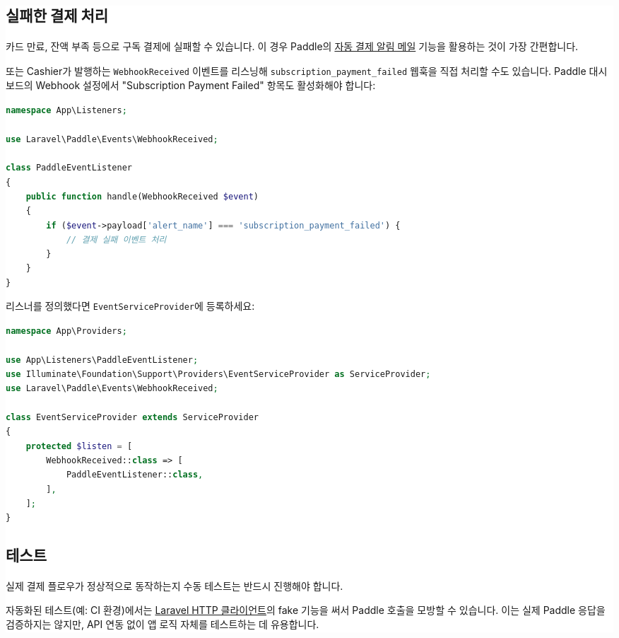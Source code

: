 <a name="handling-failed-payments"></a>
## 실패한 결제 처리

카드 만료, 잔액 부족 등으로 구독 결제에 실패할 수 있습니다. 이 경우 Paddle의 [자동 결제 알림 메일](https://vendors.paddle.com/subscription-settings) 기능을 활용하는 것이 가장 간편합니다.

또는 Cashier가 발행하는 `WebhookReceived` 이벤트를 리스닝해 `subscription_payment_failed` 웹훅을 직접 처리할 수도 있습니다. Paddle 대시보드의 Webhook 설정에서 "Subscription Payment Failed" 항목도 활성화해야 합니다:

```php
namespace App\Listeners;

use Laravel\Paddle\Events\WebhookReceived;

class PaddleEventListener
{
    public function handle(WebhookReceived $event)
    {
        if ($event->payload['alert_name'] === 'subscription_payment_failed') {
            // 결제 실패 이벤트 처리
        }
    }
}
```

리스너를 정의했다면 `EventServiceProvider`에 등록하세요:

```php
namespace App\Providers;

use App\Listeners\PaddleEventListener;
use Illuminate\Foundation\Support\Providers\EventServiceProvider as ServiceProvider;
use Laravel\Paddle\Events\WebhookReceived;

class EventServiceProvider extends ServiceProvider
{
    protected $listen = [
        WebhookReceived::class => [
            PaddleEventListener::class,
        ],
    ];
}
```

<a name="testing"></a>
## 테스트

실제 결제 플로우가 정상적으로 동작하는지 수동 테스트는 반드시 진행해야 합니다.

자동화된 테스트(예: CI 환경)에서는 [Laravel HTTP 클라이언트](/docs/{{version}}/http-client#testing)의 fake 기능을 써서 Paddle 호출을 모방할 수 있습니다. 이는 실제 Paddle 응답을 검증하지는 않지만, API 연동 없이 앱 로직 자체를 테스트하는 데 유용합니다.
